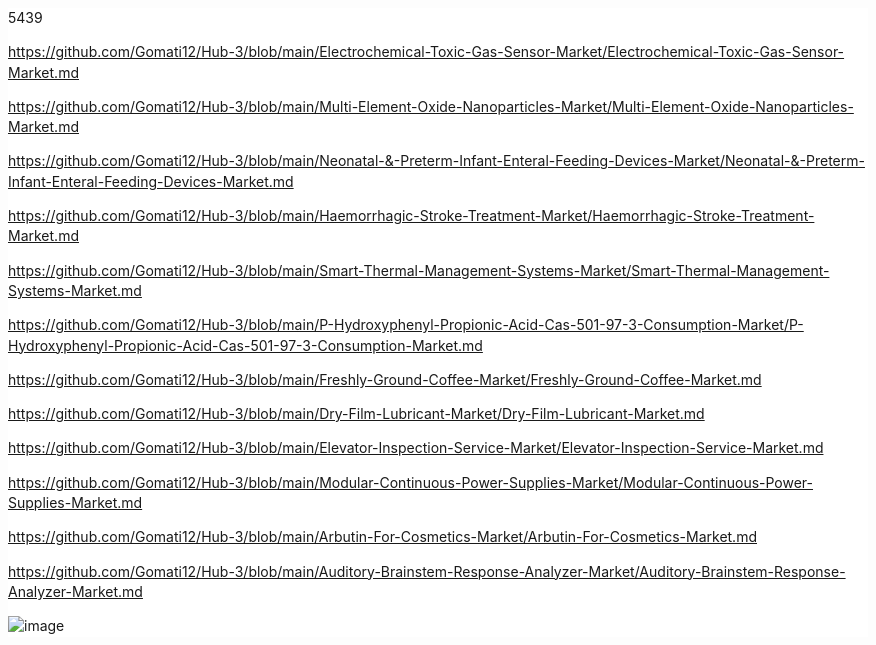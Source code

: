 5439</p><p><a href="https://github.com/Gomati12/Hub-3/blob/main/Electrochemical-Toxic-Gas-Sensor-Market/Electrochemical-Toxic-Gas-Sensor-Market.md">https://github.com/Gomati12/Hub-3/blob/main/Electrochemical-Toxic-Gas-Sensor-Market/Electrochemical-Toxic-Gas-Sensor-Market.md</a></p><p><a href="https://github.com/Gomati12/Hub-3/blob/main/Multi-Element-Oxide-Nanoparticles-Market/Multi-Element-Oxide-Nanoparticles-Market.md">https://github.com/Gomati12/Hub-3/blob/main/Multi-Element-Oxide-Nanoparticles-Market/Multi-Element-Oxide-Nanoparticles-Market.md</a></p><p><a href="https://github.com/Gomati12/Hub-3/blob/main/Neonatal-&-Preterm-Infant-Enteral-Feeding-Devices-Market/Neonatal-&-Preterm-Infant-Enteral-Feeding-Devices-Market.md">https://github.com/Gomati12/Hub-3/blob/main/Neonatal-&-Preterm-Infant-Enteral-Feeding-Devices-Market/Neonatal-&-Preterm-Infant-Enteral-Feeding-Devices-Market.md</a></p><p><a href="https://github.com/Gomati12/Hub-3/blob/main/Haemorrhagic-Stroke-Treatment-Market/Haemorrhagic-Stroke-Treatment-Market.md">https://github.com/Gomati12/Hub-3/blob/main/Haemorrhagic-Stroke-Treatment-Market/Haemorrhagic-Stroke-Treatment-Market.md</a></p><p><a href="https://github.com/Gomati12/Hub-3/blob/main/Smart-Thermal-Management-Systems-Market/Smart-Thermal-Management-Systems-Market.md">https://github.com/Gomati12/Hub-3/blob/main/Smart-Thermal-Management-Systems-Market/Smart-Thermal-Management-Systems-Market.md</a></p><p><a href="https://github.com/Gomati12/Hub-3/blob/main/P-Hydroxyphenyl-Propionic-Acid-Cas-501-97-3-Consumption-Market/P-Hydroxyphenyl-Propionic-Acid-Cas-501-97-3-Consumption-Market.md">https://github.com/Gomati12/Hub-3/blob/main/P-Hydroxyphenyl-Propionic-Acid-Cas-501-97-3-Consumption-Market/P-Hydroxyphenyl-Propionic-Acid-Cas-501-97-3-Consumption-Market.md</a></p><p><a href="https://github.com/Gomati12/Hub-3/blob/main/Freshly-Ground-Coffee-Market/Freshly-Ground-Coffee-Market.md">https://github.com/Gomati12/Hub-3/blob/main/Freshly-Ground-Coffee-Market/Freshly-Ground-Coffee-Market.md</a></p><p><a href="https://github.com/Gomati12/Hub-3/blob/main/Dry-Film-Lubricant-Market/Dry-Film-Lubricant-Market.md">https://github.com/Gomati12/Hub-3/blob/main/Dry-Film-Lubricant-Market/Dry-Film-Lubricant-Market.md</a></p><p><a href="https://github.com/Gomati12/Hub-3/blob/main/Elevator-Inspection-Service-Market/Elevator-Inspection-Service-Market.md">https://github.com/Gomati12/Hub-3/blob/main/Elevator-Inspection-Service-Market/Elevator-Inspection-Service-Market.md</a></p><p><a href="https://github.com/Gomati12/Hub-3/blob/main/Modular-Continuous-Power-Supplies-Market/Modular-Continuous-Power-Supplies-Market.md">https://github.com/Gomati12/Hub-3/blob/main/Modular-Continuous-Power-Supplies-Market/Modular-Continuous-Power-Supplies-Market.md</a></p><p><a href="https://github.com/Gomati12/Hub-3/blob/main/Arbutin-For-Cosmetics-Market/Arbutin-For-Cosmetics-Market.md">https://github.com/Gomati12/Hub-3/blob/main/Arbutin-For-Cosmetics-Market/Arbutin-For-Cosmetics-Market.md</a></p><p><a href="https://github.com/Gomati12/Hub-3/blob/main/Auditory-Brainstem-Response-Analyzer-Market/Auditory-Brainstem-Response-Analyzer-Market.md">https://github.com/Gomati12/Hub-3/blob/main/Auditory-Brainstem-Response-Analyzer-Market/Auditory-Brainstem-Response-Analyzer-Market.md</a></p>
![image](https://github.com/user-attachments/assets/82f0cccc-79f5-4bf5-86bd-bf71accd9b14)
